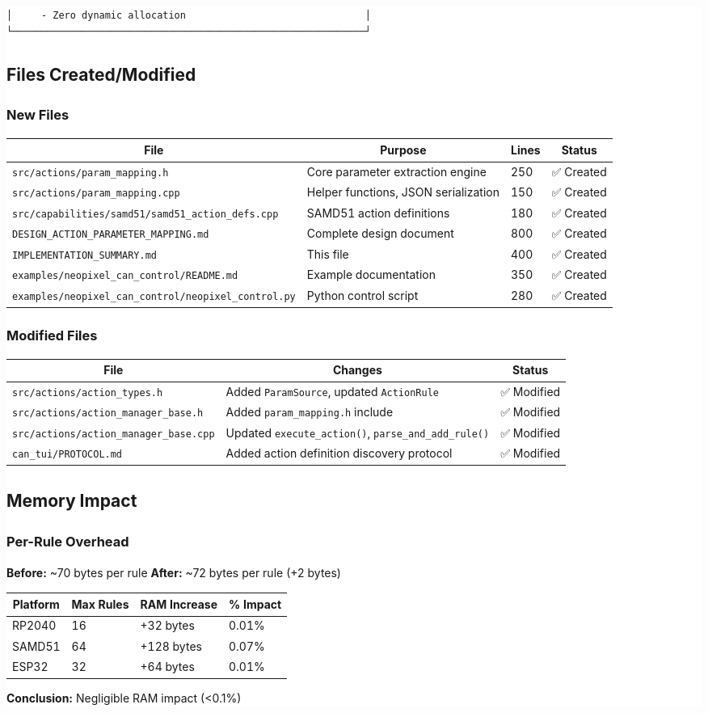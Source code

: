 ```
│     - Zero dynamic allocation                               │
└─────────────────────────────────────────────────────────────┘
```

## Files Created/Modified

### New Files

| File | Purpose | Lines | Status |
|------|---------|-------|--------|
| `src/actions/param_mapping.h` | Core parameter extraction engine | 250 | ✅ Created |
| `src/actions/param_mapping.cpp` | Helper functions, JSON serialization | 150 | ✅ Created |
| `src/capabilities/samd51/samd51_action_defs.cpp` | SAMD51 action definitions | 180 | ✅ Created |
| `DESIGN_ACTION_PARAMETER_MAPPING.md` | Complete design document | 800 | ✅ Created |
| `IMPLEMENTATION_SUMMARY.md` | This file | 400 | ✅ Created |
| `examples/neopixel_can_control/README.md` | Example documentation | 350 | ✅ Created |
| `examples/neopixel_can_control/neopixel_control.py` | Python control script | 280 | ✅ Created |

### Modified Files

| File | Changes | Status |
|------|---------|--------|
| `src/actions/action_types.h` | Added `ParamSource`, updated `ActionRule` | ✅ Modified |
| `src/actions/action_manager_base.h` | Added `param_mapping.h` include | ✅ Modified |
| `src/actions/action_manager_base.cpp` | Updated `execute_action()`, `parse_and_add_rule()` | ✅ Modified |
| `can_tui/PROTOCOL.md` | Added action definition discovery protocol | ✅ Modified |

## Memory Impact

### Per-Rule Overhead

**Before:** ~70 bytes per rule
**After:** ~72 bytes per rule (+2 bytes)

| Platform | Max Rules | RAM Increase | % Impact |
|----------|-----------|--------------|----------|
| RP2040   | 16        | +32 bytes    | 0.01%    |
| SAMD51   | 64        | +128 bytes   | 0.07%    |
| ESP32    | 32        | +64 bytes    | 0.01%    |

**Conclusion:** Negligible RAM impact (<0.1%)
